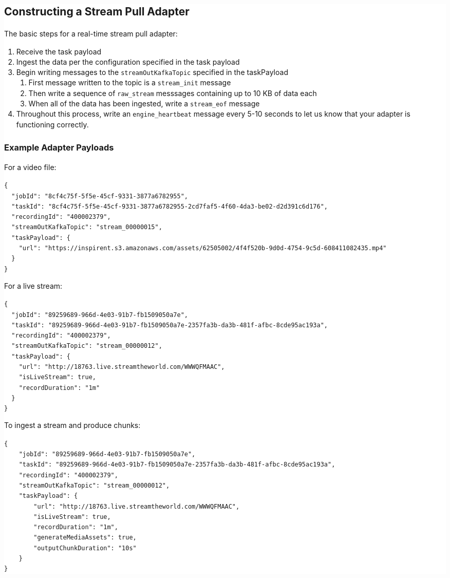 
## Constructing a Stream Pull Adapter

The basic steps for a real-time stream pull adapter:

1. Receive the task payload
1. Ingest the data per the configuration specified in the task payload
1. Begin writing messages to the `streamOutKafkaTopic` specified in the taskPayload
    1. First message written to the topic is a `stream_init` message
    1. Then write a sequence of `raw_stream` messsages containing up to 10 KB of data each
    1. When all of the data has been ingested, write a `stream_eof` message
1. Throughout this process, write an `engine_heartbeat` message every 5-10 seconds to let us know that your adapter is functioning correctly.

### Example Adapter Payloads

For a video file:
```
{
  "jobId": "8cf4c75f-5f5e-45cf-9331-3877a6782955",
  "taskId": "8cf4c75f-5f5e-45cf-9331-3877a6782955-2cd7faf5-4f60-4da3-be02-d2d391c6d176",
  "recordingId": "400002379",
  "streamOutKafkaTopic": "stream_00000015",
  "taskPayload": {
    "url": "https://inspirent.s3.amazonaws.com/assets/62505002/4f4f520b-9d0d-4754-9c5d-608411082435.mp4"
  }
}
```

For a live stream:
```
{
  "jobId": "89259689-966d-4e03-91b7-fb1509050a7e",
  "taskId": "89259689-966d-4e03-91b7-fb1509050a7e-2357fa3b-da3b-481f-afbc-8cde95ac193a",
  "recordingId": "400002379",
  "streamOutKafkaTopic": "stream_00000012",
  "taskPayload": {
    "url": "http://18763.live.streamtheworld.com/WWWQFMAAC",
    "isLiveStream": true,
    "recordDuration": "1m"
  }
}
```

To ingest a stream and produce chunks:
```
{
	"jobId": "89259689-966d-4e03-91b7-fb1509050a7e",
	"taskId": "89259689-966d-4e03-91b7-fb1509050a7e-2357fa3b-da3b-481f-afbc-8cde95ac193a",
	"recordingId": "400002379",
	"streamOutKafkaTopic": "stream_00000012",
	"taskPayload": {
		"url": "http://18763.live.streamtheworld.com/WWWQFMAAC",
		"isLiveStream": true,
		"recordDuration": "1m",
		"generateMediaAssets": true,
		"outputChunkDuration": "10s"
	}
}
```
